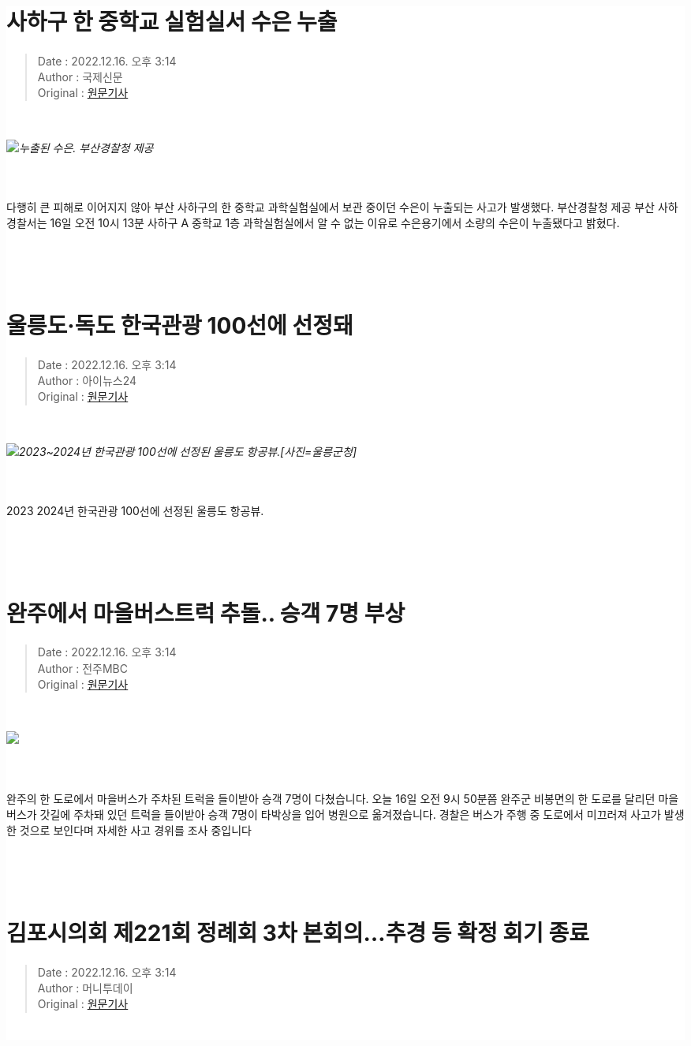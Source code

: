   
# 사하구 한 중학교 실험실서 수은 누출  
  
> Date : 2022.12.16. 오후 3:14  
> Author : 국제신문  
> Original : [원문기사](https://n.news.naver.com/mnews/article/658/0000028007?sid=102)  
<br/>  
  
<img src="https://imgnews.pstatic.net/image/658/2022/12/16/0000028007_001_20221216151401833.jpg?type=w647" id="img1"></img><em class="img_desc">누출된 수은. 부산경찰청 제공</em>  
<br/><br/>  
  
다행히 큰 피해로 이어지지 않아 부산 사하구의 한 중학교 과학실험실에서 보관 중이던 수은이 누출되는 사고가 발생했다.
부산경찰청 제공 부산 사하경찰서는 16일 오전 10시 13분 사하구 A 중학교 1층 과학실험실에서 알 수 없는 이유로 수은용기에서 소량의 수은이 누출됐다고 밝혔다.  
<br/><br/><br/>  

  
# 울릉도·독도 한국관광 100선에 선정돼  
  
> Date : 2022.12.16. 오후 3:14  
> Author : 아이뉴스24  
> Original : [원문기사](https://n.news.naver.com/mnews/article/031/0000717334?sid=102)  
<br/>  
  
<img src="https://imgnews.pstatic.net/image/031/2022/12/16/0000717334_001_20221216151401131.jpg?type=w647" id="img1"></img><em class="img_desc">2023~2024년 한국관광 100선에 선정된 울릉도 항공뷰.[사진=울릉군청]</em>  
<br/><br/>  
  
2023 2024년 한국관광 100선에 선정된 울릉도 항공뷰.  
<br/><br/><br/>  

  
# 완주에서 마을버스트럭 추돌.. 승객 7명 부상  
  
> Date : 2022.12.16. 오후 3:14  
> Author : 전주MBC  
> Original : [원문기사](https://n.news.naver.com/mnews/article/659/0000007798?sid=102)  
<br/>  
  
<img src="https://imgnews.pstatic.net/image/659/2022/12/16/0000007798_001_20221216151401809.jpg?type=w647" id="img1"></img>  
<br/><br/>  
  
완주의 한 도로에서 마을버스가 주차된 트럭을 들이받아 승객 7명이 다쳤습니다. 오늘 16일 오전 9시 50분쯤 완주군 비봉면의 한 도로를 달리던 마을버스가 갓길에 주차돼 있던 트럭을 들이받아 승객 7명이 타박상을 입어 병원으로 옮겨졌습니다. 경찰은 버스가 주행 중 도로에서 미끄러져 사고가 발생한 것으로 보인다며 자세한 사고 경위를 조사 중입니다  
<br/><br/><br/>  

  
# 김포시의회 제221회 정례회 3차 본회의…추경 등 확정 회기 종료  
  
> Date : 2022.12.16. 오후 3:14  
> Author : 머니투데이  
> Original : [원문기사](https://n.news.naver.com/mnews/article/008/0004829912?sid=102)  
<br/>  
  